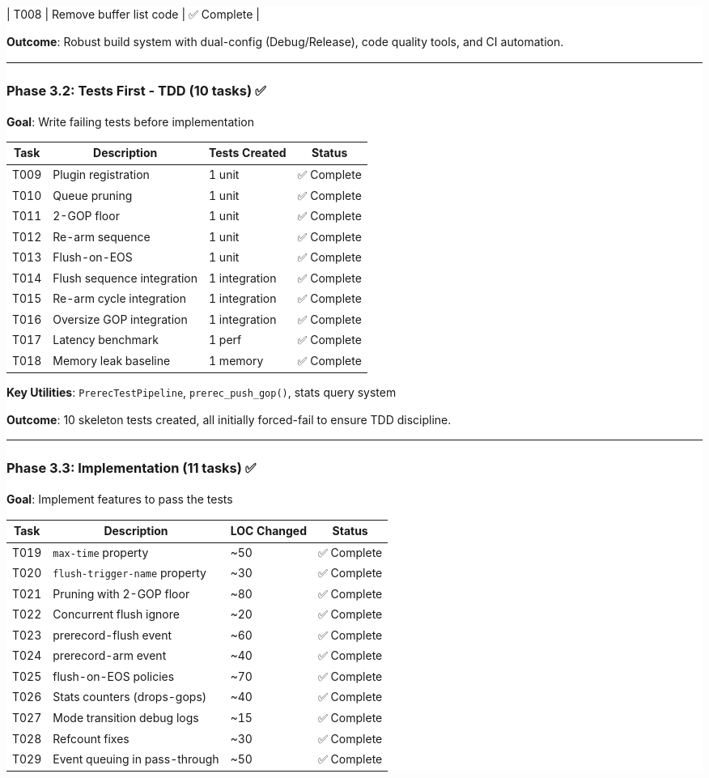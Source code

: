 | T008 | Remove buffer list code | ✅ Complete |

**Outcome**: Robust build system with dual-config (Debug/Release), code quality tools, and CI automation.

---

### Phase 3.2: Tests First - TDD (10 tasks) ✅
**Goal**: Write failing tests before implementation

| Task | Description | Tests Created | Status |
|------|-------------|---------------|--------|
| T009 | Plugin registration | 1 unit | ✅ Complete |
| T010 | Queue pruning | 1 unit | ✅ Complete |
| T011 | 2-GOP floor | 1 unit | ✅ Complete |
| T012 | Re-arm sequence | 1 unit | ✅ Complete |
| T013 | Flush-on-EOS | 1 unit | ✅ Complete |
| T014 | Flush sequence integration | 1 integration | ✅ Complete |
| T015 | Re-arm cycle integration | 1 integration | ✅ Complete |
| T016 | Oversize GOP integration | 1 integration | ✅ Complete |
| T017 | Latency benchmark | 1 perf | ✅ Complete |
| T018 | Memory leak baseline | 1 memory | ✅ Complete |

**Key Utilities**: `PrerecTestPipeline`, `prerec_push_gop()`, stats query system

**Outcome**: 10 skeleton tests created, all initially forced-fail to ensure TDD discipline.

---

### Phase 3.3: Implementation (11 tasks) ✅
**Goal**: Implement features to pass the tests

| Task | Description | LOC Changed | Status |
|------|-------------|-------------|--------|
| T019 | `max-time` property | ~50 | ✅ Complete |
| T020 | `flush-trigger-name` property | ~30 | ✅ Complete |
| T021 | Pruning with 2-GOP floor | ~80 | ✅ Complete |
| T022 | Concurrent flush ignore | ~20 | ✅ Complete |
| T023 | prerecord-flush event | ~60 | ✅ Complete |
| T024 | prerecord-arm event | ~40 | ✅ Complete |
| T025 | flush-on-EOS policies | ~70 | ✅ Complete |
| T026 | Stats counters (drops-gops) | ~40 | ✅ Complete |
| T027 | Mode transition debug logs | ~15 | ✅ Complete |
| T028 | Refcount fixes | ~30 | ✅ Complete |
| T029 | Event queuing in pass-through | ~50 | ✅ Complete |
